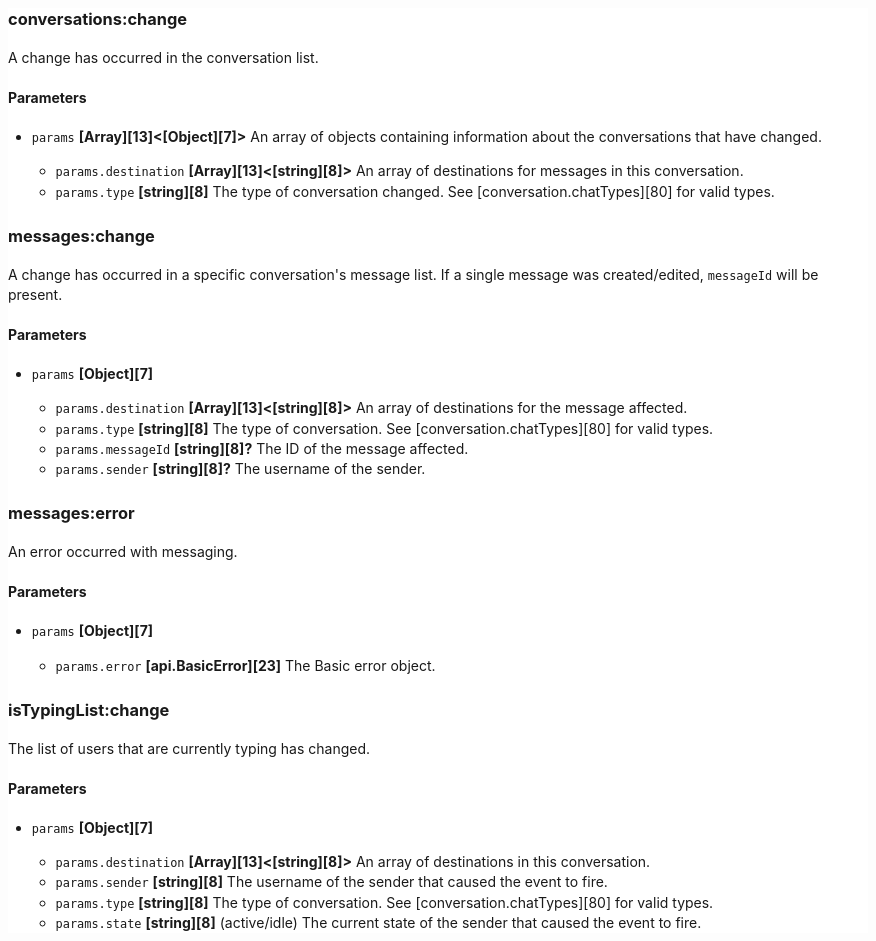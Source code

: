 ### conversations:change

A change has occurred in the conversation list.

#### Parameters

*   `params` **[Array][13]<[Object][7]>** An array of objects containing information about the conversations that have changed.

    *   `params.destination` **[Array][13]<[string][8]>** An array of destinations for messages in this conversation.
    *   `params.type` **[string][8]** The type of conversation changed. See [conversation.chatTypes][80] for valid types.

### messages:change

A change has occurred in a specific conversation's message list.
If a single message was created/edited, `messageId` will be present.

#### Parameters

*   `params` **[Object][7]** 

    *   `params.destination` **[Array][13]<[string][8]>** An array of destinations for the message affected.
    *   `params.type` **[string][8]** The type of conversation. See [conversation.chatTypes][80] for valid types.
    *   `params.messageId` **[string][8]?** The ID of the message affected.
    *   `params.sender` **[string][8]?** The username of the sender.

### messages:error

An error occurred with messaging.

#### Parameters

*   `params` **[Object][7]** 

    *   `params.error` **[api.BasicError][23]** The Basic error object.

### isTypingList:change

The list of users that are currently typing has changed.

#### Parameters

*   `params` **[Object][7]** 

    *   `params.destination` **[Array][13]<[string][8]>** An array of destinations in this conversation.
    *   `params.sender` **[string][8]** The username of the sender that caused the event to fire.
    *   `params.type` **[string][8]** The type of conversation. See [conversation.chatTypes][80] for valid types.
    *   `params.state` **[string][8]** (active/idle) The current state of the sender that caused the event to fire.
